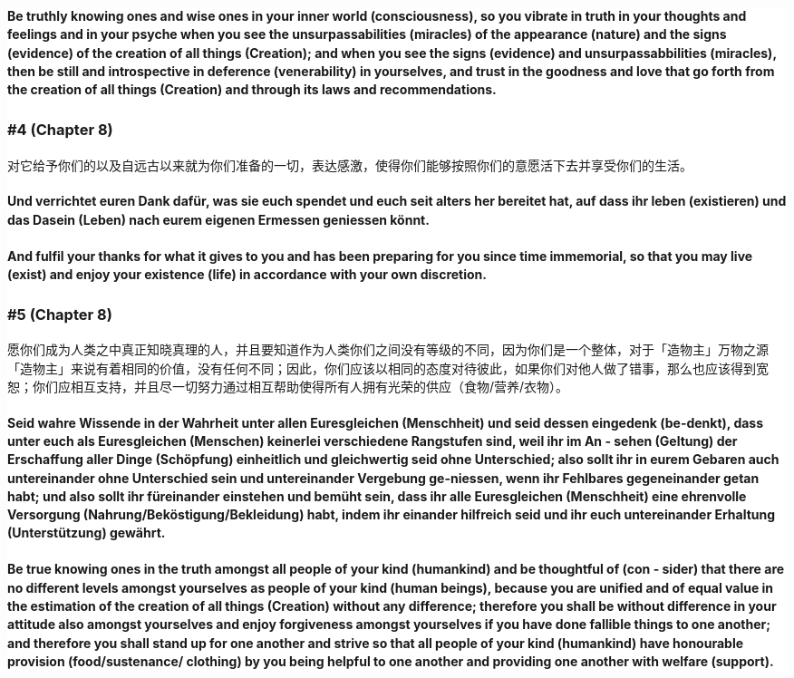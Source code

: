 #### Be truthly knowing ones and wise ones in your inner world (consciousness), so you vibrate in truth in your thoughts and feelings and in your psyche when you see the unsurpassabilities (miracles) of the appearance (nature) and the signs (evidence) of the creation of all things (Creation); and when you see the signs (evidence) and unsurpassabbilities (miracles), then be still and introspective in deference (venerability) in yourselves, and trust in the goodness and love that go forth from the creation of all things (Creation) and through its laws and recommendations.

### #4 (Chapter 8)

对它给予你们的以及自远古以来就为你们准备的一切，表达感激，使得你们能够按照你们的意愿活下去并享受你们的生活。

#### Und verrichtet euren Dank dafür, was sie euch spendet und euch seit alters her bereitet hat, auf dass ihr leben (existieren) und das Dasein (Leben) nach eurem eigenen Ermessen geniessen könnt.

#### And fulfil your thanks for what it gives to you and has been preparing for you since time immemorial, so that you may live (exist) and enjoy your existence (life) in accordance with your own discretion.

### #5 (Chapter 8)

愿你们成为人类之中真正知晓真理的人，并且要知道作为人类你们之间没有等级的不同，因为你们是一个整体，对于「造物主」万物之源「造物主」来说有着相同的价值，没有任何不同；因此，你们应该以相同的态度对待彼此，如果你们对他人做了错事，那么也应该得到宽恕；你们应相互支持，并且尽一切努力通过相互帮助使得所有人拥有光荣的供应（食物/营养/衣物）。

#### Seid wahre Wissende in der Wahrheit unter allen Euresgleichen (Menschheit) und seid dessen eingedenk (be-denkt), dass unter euch als Euresgleichen (Menschen) keinerlei verschiedene Rangstufen sind, weil ihr im An - sehen (Geltung) der Erschaffung aller Dinge (Schöpfung) einheitlich und gleichwertig seid ohne Unterschied; also sollt ihr in eurem Gebaren auch untereinander ohne Unterschied sein und untereinander Vergebung ge-niessen, wenn ihr Fehlbares gegeneinander getan habt; und also sollt ihr füreinander einstehen und bemüht sein, dass ihr alle Euresgleichen (Menschheit) eine ehrenvolle Versorgung (Nahrung/Beköstigung/Bekleidung) habt, indem ihr einander hilfreich seid und ihr euch untereinander Erhaltung (Unterstützung) gewährt.

#### Be true knowing ones in the truth amongst all people of your kind (humankind) and be thoughtful of (con - sider) that there are no different levels amongst yourselves as people of your kind (human beings), because you are unified and of equal value in the estimation of the creation of all things (Creation) without any difference; therefore you shall be without difference in your attitude also amongst yourselves and enjoy forgiveness amongst yourselves if you have done fallible things to one another; and therefore you shall stand up for one another and strive so that all people of your kind (humankind) have honourable provision (food/sustenance/ clothing) by you being helpful to one another and providing one another with welfare (support).
